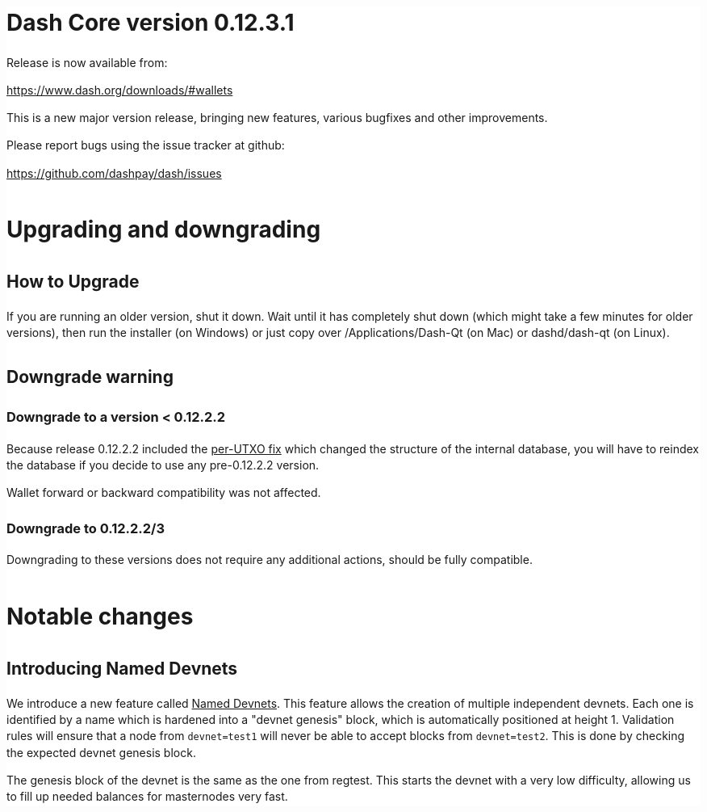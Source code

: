 Dash Core version 0.12.3.1
==========================

Release is now available from:

  <https://www.dash.org/downloads/#wallets>

This is a new major version release, bringing new features, various bugfixes and other
improvements.

Please report bugs using the issue tracker at github:

  <https://github.com/dashpay/dash/issues>


Upgrading and downgrading
=========================

How to Upgrade
--------------

If you are running an older version, shut it down. Wait until it has completely
shut down (which might take a few minutes for older versions), then run the
installer (on Windows) or just copy over /Applications/Dash-Qt (on Mac) or
dashd/dash-qt (on Linux).

Downgrade warning
-----------------

### Downgrade to a version < 0.12.2.2

Because release 0.12.2.2 included the [per-UTXO fix](release-notes/dash/release-notes-0.12.2.2.md#per-utxo-fix)
which changed the structure of the internal database, you will have to reindex
the database if you decide to use any pre-0.12.2.2 version.

Wallet forward or backward compatibility was not affected.

### Downgrade to 0.12.2.2/3

Downgrading to these versions does not require any additional actions, should be
fully compatible.

Notable changes
===============

Introducing Named Devnets
-------------------------

We introduce a new feature called [Named Devnets](https://github.com/dashpay/dash/pull/1791).
This feature allows the creation of multiple independent devnets. Each one is
identified by a name which is hardened into a "devnet genesis" block,
which is automatically positioned at height 1. Validation rules will
ensure that a node from `devnet=test1` will never be able to accept blocks
from `devnet=test2`. This is done by checking the expected devnet genesis
block.

The genesis block of the devnet is the same as the one from regtest. This
starts the devnet with a very low difficulty, allowing us to fill up
needed balances for masternodes very fast.
